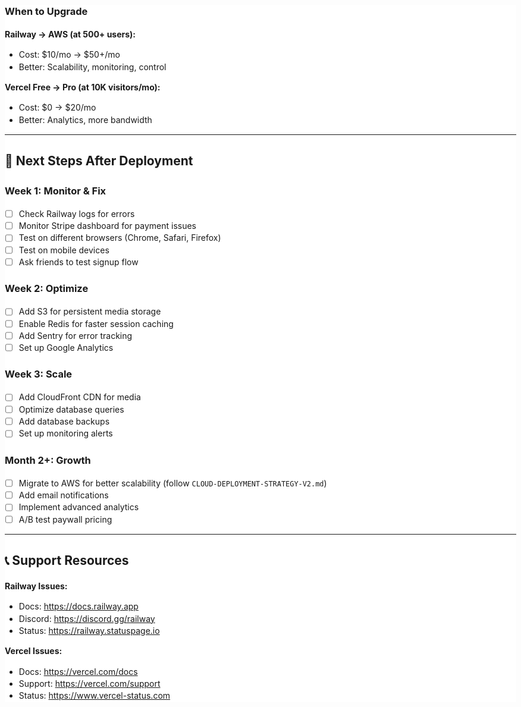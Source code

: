 ### When to Upgrade

**Railway → AWS (at 500+ users):**
- Cost: $10/mo → $50+/mo
- Better: Scalability, monitoring, control

**Vercel Free → Pro (at 10K visitors/mo):**
- Cost: $0 → $20/mo
- Better: Analytics, more bandwidth

---

## 🚀 Next Steps After Deployment

### Week 1: Monitor & Fix
- [ ] Check Railway logs for errors
- [ ] Monitor Stripe dashboard for payment issues
- [ ] Test on different browsers (Chrome, Safari, Firefox)
- [ ] Test on mobile devices
- [ ] Ask friends to test signup flow

### Week 2: Optimize
- [ ] Add S3 for persistent media storage
- [ ] Enable Redis for faster session caching
- [ ] Add Sentry for error tracking
- [ ] Set up Google Analytics

### Week 3: Scale
- [ ] Add CloudFront CDN for media
- [ ] Optimize database queries
- [ ] Add database backups
- [ ] Set up monitoring alerts

### Month 2+: Growth
- [ ] Migrate to AWS for better scalability (follow `CLOUD-DEPLOYMENT-STRATEGY-V2.md`)
- [ ] Add email notifications
- [ ] Implement advanced analytics
- [ ] A/B test paywall pricing

---

## 📞 Support Resources

**Railway Issues:**
- Docs: https://docs.railway.app
- Discord: https://discord.gg/railway
- Status: https://railway.statuspage.io

**Vercel Issues:**
- Docs: https://vercel.com/docs
- Support: https://vercel.com/support
- Status: https://www.vercel-status.com
